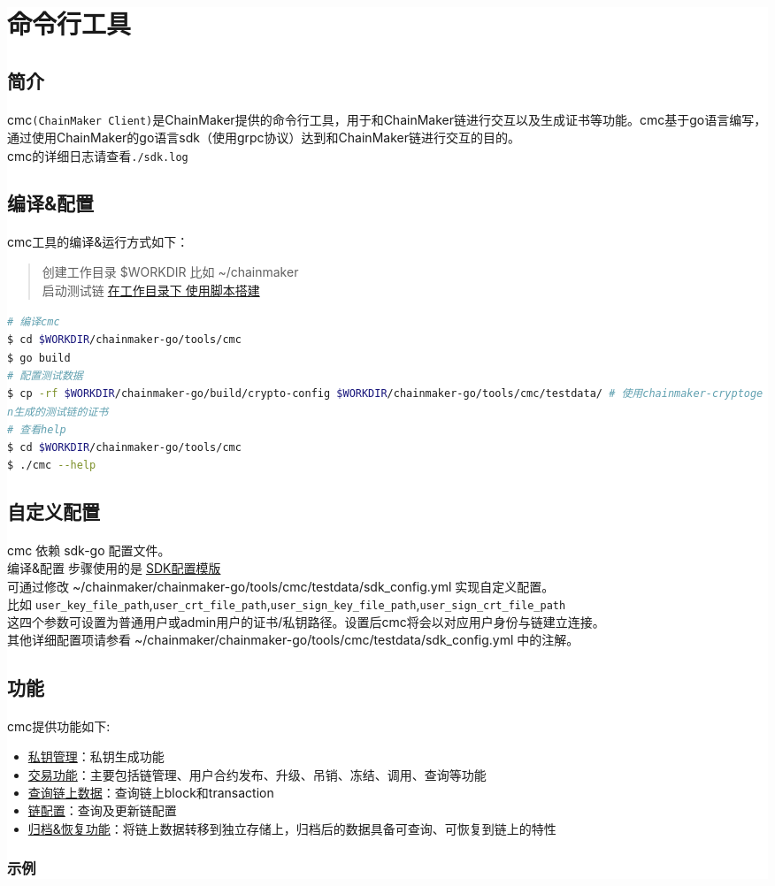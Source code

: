 # 命令行工具
<span id="section_cmc"></span>

## 简介
cmc`(ChainMaker Client)`是ChainMaker提供的命令行工具，用于和ChainMaker链进行交互以及生成证书等功能。cmc基于go语言编写，通过使用ChainMaker的go语言sdk（使用grpc协议）达到和ChainMaker链进行交互的目的。<br>
cmc的详细日志请查看`./sdk.log`

## 编译&配置

cmc工具的编译&运行方式如下：

> 创建工作目录 $WORKDIR 比如 ~/chainmaker<br>
> 启动测试链 [在工作目录下 使用脚本搭建](../tutorial/快速入门.html#runUseScripts)<br>

```sh
# 编译cmc
$ cd $WORKDIR/chainmaker-go/tools/cmc
$ go build
# 配置测试数据
$ cp -rf $WORKDIR/chainmaker-go/build/crypto-config $WORKDIR/chainmaker-go/tools/cmc/testdata/ # 使用chainmaker-cryptogen生成的测试链的证书
# 查看help
$ cd $WORKDIR/chainmaker-go/tools/cmc
$ ./cmc --help
```

<span id="sdkConfig"></span>
## 自定义配置

cmc 依赖 sdk-go 配置文件。<br>
编译&配置 步骤使用的是 [SDK配置模版](https://git.chainmaker.org.cn/chainmaker/sdk-go/-/blob/master/testdata/sdk_config.yml) <br>
可通过修改 ~/chainmaker/chainmaker-go/tools/cmc/testdata/sdk_config.yml 实现自定义配置。<br>
比如 `user_key_file_path`,`user_crt_file_path`,`user_sign_key_file_path`,`user_sign_crt_file_path`<br>
这四个参数可设置为普通用户或admin用户的证书/私钥路径。设置后cmc将会以对应用户身份与链建立连接。<br>
其他详细配置项请参看 ~/chainmaker/chainmaker-go/tools/cmc/testdata/sdk_config.yml 中的注解。<br>

## 功能

cmc提供功能如下:

- [私钥管理](#keyManage)：私钥生成功能
- [交易功能](#sendRequest)：主要包括链管理、用户合约发布、升级、吊销、冻结、调用、查询等功能
- [查询链上数据](#queryOnChainData)：查询链上block和transaction
- [链配置](#chainConfig)：查询及更新链配置
- [归档&恢复功能](#archive)：将链上数据转移到独立存储上，归档后的数据具备可查询、可恢复到链上的特性

### 示例
